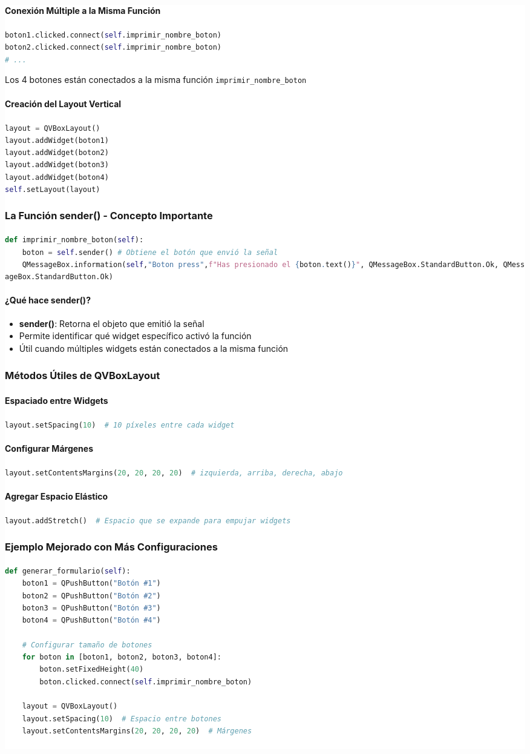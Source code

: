 #### Conexión Múltiple a la Misma Función
```python
boton1.clicked.connect(self.imprimir_nombre_boton)
boton2.clicked.connect(self.imprimir_nombre_boton)
# ...
```
Los 4 botones están conectados a la misma función `imprimir_nombre_boton`

#### Creación del Layout Vertical
```python
layout = QVBoxLayout()
layout.addWidget(boton1)
layout.addWidget(boton2)
layout.addWidget(boton3)
layout.addWidget(boton4)
self.setLayout(layout)
```

### La Función sender() - Concepto Importante

```python
def imprimir_nombre_boton(self):
    boton = self.sender() # Obtiene el botón que envió la señal
    QMessageBox.information(self,"Boton press",f"Has presionado el {boton.text()}", QMessageBox.StandardButton.Ok, QMessageBox.StandardButton.Ok)
```

#### ¿Qué hace sender()?
- **sender()**: Retorna el objeto que emitió la señal
- Permite identificar qué widget específico activó la función
- Útil cuando múltiples widgets están conectados a la misma función

### Métodos Útiles de QVBoxLayout

#### Espaciado entre Widgets
```python
layout.setSpacing(10)  # 10 píxeles entre cada widget
```

#### Configurar Márgenes
```python
layout.setContentsMargins(20, 20, 20, 20)  # izquierda, arriba, derecha, abajo
```

#### Agregar Espacio Elástico
```python
layout.addStretch()  # Espacio que se expande para empujar widgets
```

### Ejemplo Mejorado con Más Configuraciones
```python
def generar_formulario(self):
    boton1 = QPushButton("Botón #1")
    boton2 = QPushButton("Botón #2")
    boton3 = QPushButton("Botón #3")
    boton4 = QPushButton("Botón #4")
    
    # Configurar tamaño de botones
    for boton in [boton1, boton2, boton3, boton4]:
        boton.setFixedHeight(40)
        boton.clicked.connect(self.imprimir_nombre_boton)

    layout = QVBoxLayout()
    layout.setSpacing(10)  # Espacio entre botones
    layout.setContentsMargins(20, 20, 20, 20)  # Márgenes
    
```